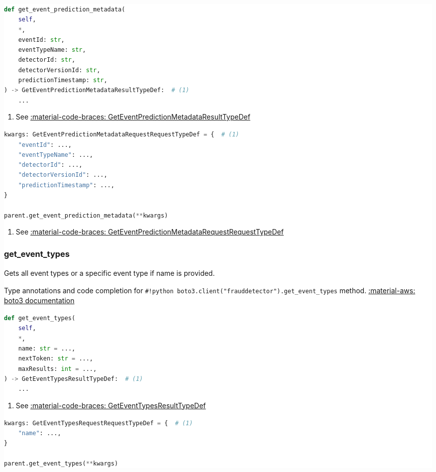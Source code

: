 ```python title="Method definition"
def get_event_prediction_metadata(
    self,
    *,
    eventId: str,
    eventTypeName: str,
    detectorId: str,
    detectorVersionId: str,
    predictionTimestamp: str,
) -> GetEventPredictionMetadataResultTypeDef:  # (1)
    ...
```

1. See [:material-code-braces: GetEventPredictionMetadataResultTypeDef](./type_defs.md#geteventpredictionmetadataresulttypedef) 


```python title="Usage example with kwargs"
kwargs: GetEventPredictionMetadataRequestRequestTypeDef = {  # (1)
    "eventId": ...,
    "eventTypeName": ...,
    "detectorId": ...,
    "detectorVersionId": ...,
    "predictionTimestamp": ...,
}

parent.get_event_prediction_metadata(**kwargs)
```

1. See [:material-code-braces: GetEventPredictionMetadataRequestRequestTypeDef](./type_defs.md#geteventpredictionmetadatarequestrequesttypedef) 

### get\_event\_types

Gets all event types or a specific event type if name is provided.

Type annotations and code completion for `#!python boto3.client("frauddetector").get_event_types` method.
[:material-aws: boto3 documentation](https://boto3.amazonaws.com/v1/documentation/api/latest/reference/services/frauddetector.html#FraudDetector.Client.get_event_types)

```python title="Method definition"
def get_event_types(
    self,
    *,
    name: str = ...,
    nextToken: str = ...,
    maxResults: int = ...,
) -> GetEventTypesResultTypeDef:  # (1)
    ...
```

1. See [:material-code-braces: GetEventTypesResultTypeDef](./type_defs.md#geteventtypesresulttypedef) 


```python title="Usage example with kwargs"
kwargs: GetEventTypesRequestRequestTypeDef = {  # (1)
    "name": ...,
}

parent.get_event_types(**kwargs)
```
